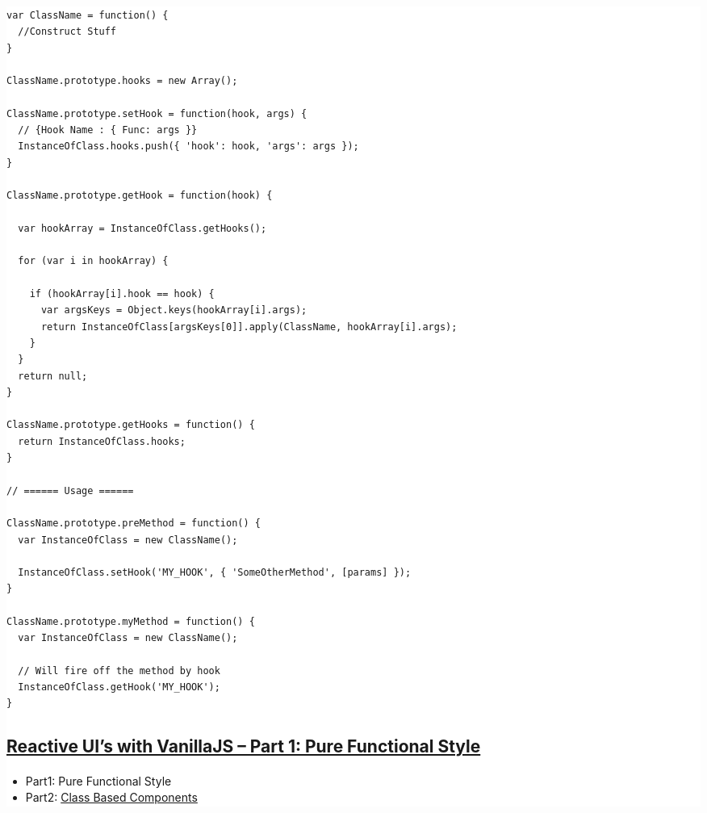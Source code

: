 ``` JS
var ClassName = function() {
  //Construct Stuff
}

ClassName.prototype.hooks = new Array();

ClassName.prototype.setHook = function(hook, args) {
  // {Hook Name : { Func: args }}
  InstanceOfClass.hooks.push({ 'hook': hook, 'args': args });
}

ClassName.prototype.getHook = function(hook) {

  var hookArray = InstanceOfClass.getHooks();

  for (var i in hookArray) {

    if (hookArray[i].hook == hook) {
      var argsKeys = Object.keys(hookArray[i].args);
      return InstanceOfClass[argsKeys[0]].apply(ClassName, hookArray[i].args);
    }
  }
  return null;
}

ClassName.prototype.getHooks = function() {
  return InstanceOfClass.hooks;
}

// ====== Usage ======

ClassName.prototype.preMethod = function() {
  var InstanceOfClass = new ClassName();

  InstanceOfClass.setHook('MY_HOOK', { 'SomeOtherMethod', [params] });
}

ClassName.prototype.myMethod = function() {
  var InstanceOfClass = new ClassName();

  // Will fire off the method by hook
  InstanceOfClass.getHook('MY_HOOK');
}
```

## [Reactive UI’s with VanillaJS – Part 1: Pure Functional Style](https://css-tricks.com/reactive-uis-vanillajs-part-1-pure-functional-style/)

- Part1: Pure Functional Style
- Part2: [Class Based Components](https://css-tricks.com/reactive-uis-vanillajs-part-2-class-based-components/)
